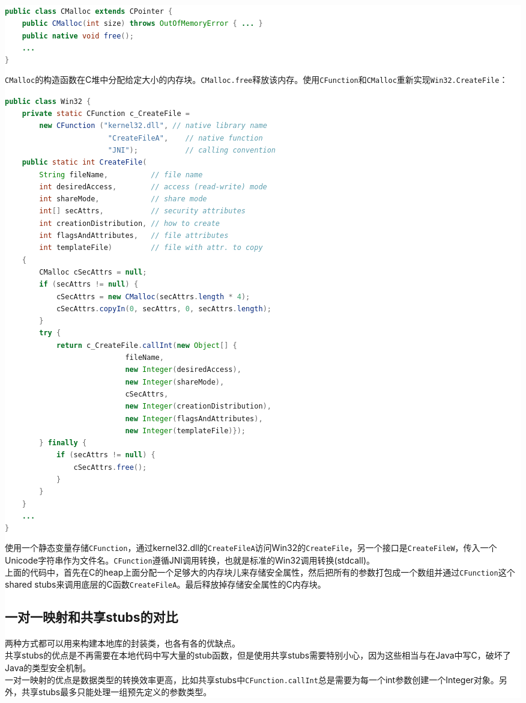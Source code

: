 ```java
public class CMalloc extends CPointer {    
    public CMalloc(int size) throws OutOfMemoryError { ... }
    public native void free();    
    ... 
}
```
`CMalloc`的构造函数在C堆中分配给定大小的内存块。`CMalloc.free`释放该内存。使用`CFunction`和`CMalloc`重新实现`Win32.CreateFile`：
```java
public class Win32 {    
    private static CFunction c_CreateFile = 
        new CFunction ("kernel32.dll", // native library name                       
                        "CreateFileA",    // native function
                        "JNI");           // calling convention
    public static int CreateFile(        
        String fileName,          // file name        
        int desiredAccess,        // access (read-write) mode        
        int shareMode,            // share mode        
        int[] secAttrs,           // security attributes 
        int creationDistribution, // how to create 
        int flagsAndAttributes,   // file attributes
        int templateFile)         // file with attr. to copy    
    {        
        CMalloc cSecAttrs = null;        
        if (secAttrs != null) {            
            cSecAttrs = new CMalloc(secAttrs.length * 4);
            cSecAttrs.copyIn(0, secAttrs, 0, secAttrs.length);        
        }        
        try {            
            return c_CreateFile.callInt(new Object[] {
                            fileName, 
                            new Integer(desiredAccess),
                            new Integer(shareMode), 
                            cSecAttrs, 
                            new Integer(creationDistribution),  
                            new Integer(flagsAndAttributes),   
                            new Integer(templateFile)});
        } finally {            
            if (secAttrs != null) { 
                cSecAttrs.free();            
            }        
        }    
    }    
    ... 
}
```
使用一个静态变量存储`CFunction`，通过kernel32.dll的`CreateFileA`访问Win32的`CreateFile`，另一个接口是`CreateFileW`，传入一个Unicode字符串作为文件名。`CFunction`遵循JNI调用转换，也就是标准的Win32调用转换(stdcall)。<br>
上面的代码中，首先在C的heap上面分配一个足够大的内存块儿来存储安全属性，然后把所有的参数打包成一个数组并通过`CFunction`这个shared stubs来调用底层的C函数`CreateFileA`。最后释放掉存储安全属性的C内存块。


## 一对一映射和共享stubs的对比
两种方式都可以用来构建本地库的封装类，也各有各的优缺点。<br>
共享stubs的优点是不再需要在本地代码中写大量的stub函数，但是使用共享stubs需要特别小心，因为这些相当与在Java中写C，破坏了Java的类型安全机制。<br>
一对一映射的优点是数据类型的转换效率更高，比如共享stubs中`CFunction.callInt`总是需要为每一个int参数创建一个Integer对象。另外，共享stubs最多只能处理一组预先定义的参数类型。
